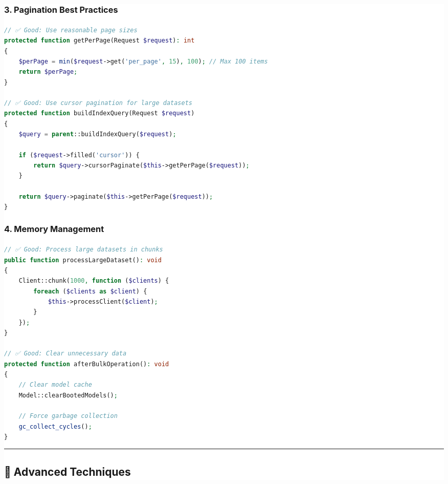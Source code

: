 ```php
```

### 3. Pagination Best Practices

```php
// ✅ Good: Use reasonable page sizes
protected function getPerPage(Request $request): int
{
    $perPage = min($request->get('per_page', 15), 100); // Max 100 items
    return $perPage;
}

// ✅ Good: Use cursor pagination for large datasets
protected function buildIndexQuery(Request $request)
{
    $query = parent::buildIndexQuery($request);
    
    if ($request->filled('cursor')) {
        return $query->cursorPaginate($this->getPerPage($request));
    }
    
    return $query->paginate($this->getPerPage($request));
}
```

### 4. Memory Management

```php
// ✅ Good: Process large datasets in chunks
public function processLargeDataset(): void
{
    Client::chunk(1000, function ($clients) {
        foreach ($clients as $client) {
            $this->processClient($client);
        }
    });
}

// ✅ Good: Clear unnecessary data
protected function afterBulkOperation(): void
{
    // Clear model cache
    Model::clearBootedModels();
    
    // Force garbage collection
    gc_collect_cycles();
}
```

---

## 🚀 Advanced Techniques
